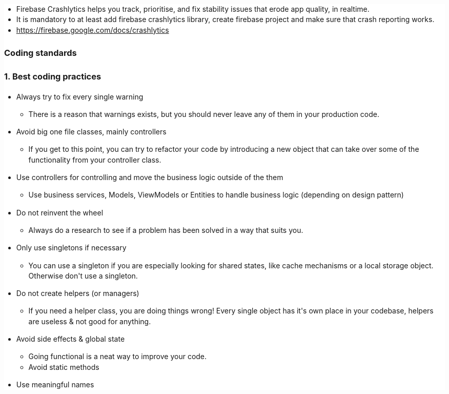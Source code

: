 
  - Firebase Crashlytics helps you track, prioritise, and fix stability issues that erode app quality, in realtime.
  - It is mandatory to at least add firebase crashlytics library, create firebase project and make sure that crash reporting works.
  - https://firebase.google.com/docs/crashlytics
















### Coding standards


### 1. Best coding practices






- Always try to fix every single warning


  - There is a reason that warnings exists, but you should never leave any of them in your production code.
- Avoid big one file classes, mainly controllers


  - If you get to this point, you can try to refactor your code by introducing a new object that can take over some of the functionality from your controller class.
- Use controllers for controlling and move the business logic outside of the them


  - Use business services, Models, ViewModels or Entities to handle business logic (depending on design pattern)
- Do not reinvent the wheel


  - Always do a research to see if a problem has been solved in a way that suits you.
- Only use singletons if necessary


  - You can use a singleton if you are especially looking for shared states, like cache mechanisms or a local storage object. Otherwise don't use a singleton.
- Do not create helpers (or managers)


  - If you need a helper class, you are doing things wrong! Every single object has it's own place in your codebase, helpers are useless & not good for anything.
- Avoid side effects & global state


  - Going functional is a neat way to improve your code.
  - Avoid static methods
- Use meaningful names
